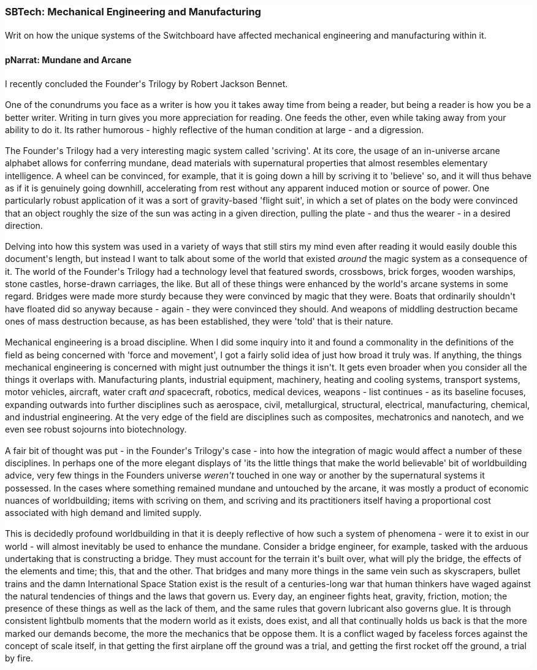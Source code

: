 ### SBTech: Mechanical Engineering and Manufacturing
Writ on how the unique systems of the Switchboard have affected mechanical engineering and manufacturing within it.

#### pNarrat: Mundane and Arcane
I recently concluded the Founder's Trilogy by Robert Jackson Bennet.

One of the conundrums you face as a writer is how you it takes away time from being a reader, but being a reader is how you be a better writer. Writing in turn gives you more appreciation for reading. One feeds the other, even while taking away from your ability to do it. Its rather humorous - highly reflective of the human condition at large - and a digression.

The Founder's Trilogy had a very interesting magic system called 'scriving'. At its core, the usage of an in-universe arcane alphabet allows for conferring mundane, dead materials with supernatural properties that almost resembles elementary intelligence. A wheel can be convinced, for example, that it is going down a hill by scriving it to 'believe' so, and it will thus behave as if it is genuinely going downhill, accelerating from rest without any apparent induced motion or source of power. One particularly robust application of it was a sort of gravity-based 'flight suit', in which a set of plates on the body were convinced that an object roughly the size of the sun was acting in a given direction, pulling the plate - and thus the wearer - in a desired direction. 

Delving into how this system was used in a variety of ways that still stirs my mind even after reading it would easily double this document's length, but instead I want to talk about some of the world that existed *around* the magic system as a consequence of it. The world of the Founder's Trilogy had a technology level that featured swords, crossbows, brick forges, wooden warships, stone castles, horse-drawn carriages, the like. But all of these things were enhanced by the world's arcane systems in some regard. Bridges were made more sturdy because they were convinced by magic that they were. Boats that ordinarily shouldn't have floated did so anyway because - again - they were convinced they should. And weapons of middling destruction became ones of mass destruction because, as has been established, they were 'told' that is their nature.

Mechanical engineering is a broad discipline. When I did some inquiry into it and found a commonality in the definitions of the field as being concerned with 'force and movement', I got a fairly solid idea of just how broad it truly was. If anything, the things mechanical engineering is concerned with might just outnumber the things it isn't. It gets even broader when you consider all the things it overlaps with. Manufacturing plants, industrial equipment, machinery, heating and cooling systems, transport systems, motor vehicles, aircraft, water craft *and* spacecraft, robotics, medical devices, weapons - list continues - as its baseline focuses, expanding outwards into further disciplines such as aerospace, civil, metallurgical, structural, electrical, manufacturing, chemical, and industrial engineering. At the very edge of the field are disciplines such as composites, mechatronics and nanotech, and we even see robust sojourns into biotechnology.

A fair bit of thought was put - in the Founder's Trilogy's case - into how the integration of magic would affect a number of these disciplines. In perhaps one of the more elegant displays of 'its the little things that make the world believable' bit of worldbuilding advice, very few things in the Founders universe *weren't* touched in one way or another by the supernatural systems it possessed. In the cases where something remained mundane and untouched by the arcane, it was mostly a product of economic nuances of worldbuilding; items with scriving on them, and scriving and its practitioners itself having a proportional cost associated with high demand and limited supply.

This is decidedly profound worldbuilding in that it is deeply reflective of how such a system of phenomena - were it to exist in our world - will almost inevitably be used to enhance the mundane. Consider a bridge engineer, for example, tasked with the arduous undertaking that is constructing a bridge. They must account for the terrain it's built over, what will ply the bridge, the effects of the elements and time; this, that and the other. That bridges and many more things in the same vein such as skyscrapers, bullet trains and the damn International Space Station exist is the result of a centuries-long war that human thinkers have waged against the natural tendencies of things and the laws that govern us. Every day, an engineer fights heat, gravity, friction, motion; the presence of these things as well as the lack of them, and the same rules that govern lubricant also governs glue. It is through consistent lightbulb moments that the modern world as it exists, does exist, and all that continually holds us back is that the more marked our demands become, the more the mechanics that be oppose them. It is a conflict waged by faceless forces against the concept of scale itself, in that getting the first airplane off the ground was a trial, and getting the first rocket off the ground, a trial by fire.

